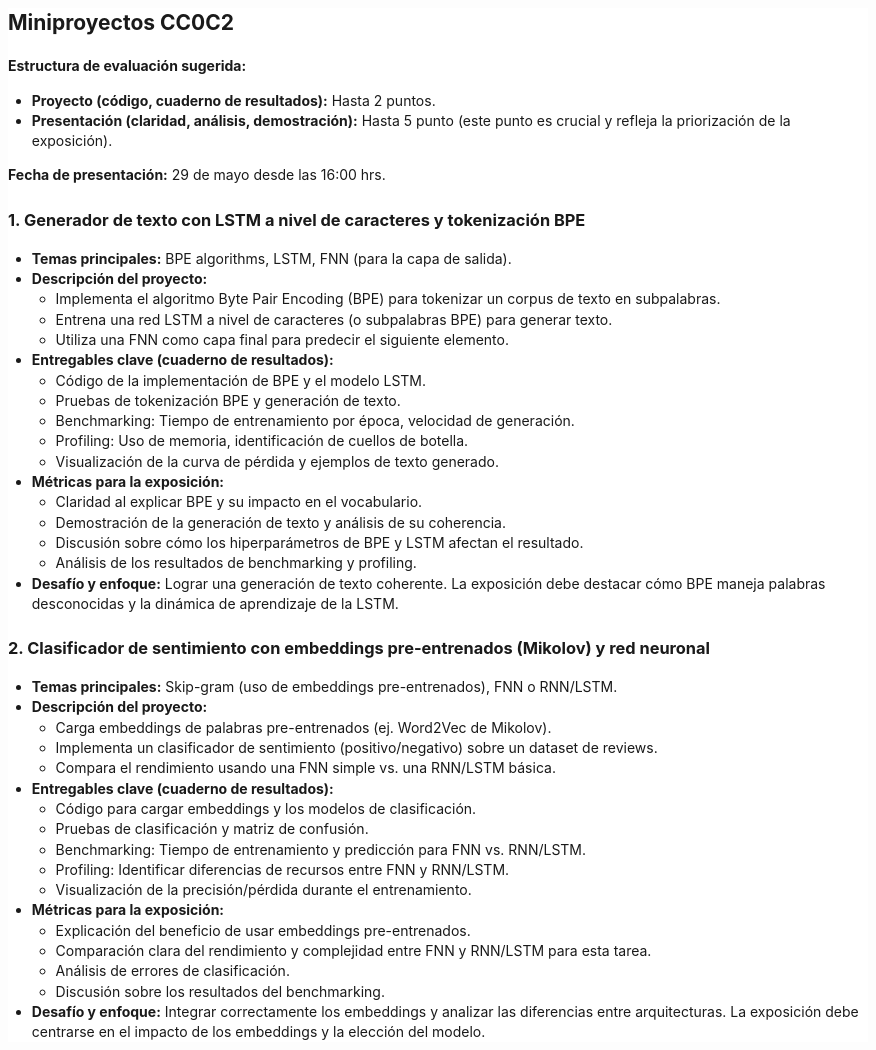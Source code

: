 ## Miniproyectos CC0C2

**Estructura de evaluación sugerida:**
* **Proyecto (código, cuaderno de resultados):** Hasta 2 puntos.
* **Presentación (claridad, análisis, demostración):** Hasta 5 punto (este punto es crucial y refleja la priorización de la exposición).

**Fecha de presentación:** 29 de mayo desde las 16:00 hrs.


### 1. Generador de texto con LSTM a nivel de caracteres y tokenización BPE
* **Temas principales:** BPE algorithms, LSTM, FNN (para la capa de salida).
* **Descripción del proyecto:**
    -  Implementa el algoritmo Byte Pair Encoding (BPE) para tokenizar un corpus de texto en subpalabras.
    -  Entrena una red LSTM a nivel de caracteres (o subpalabras BPE) para generar texto.
    -  Utiliza una FNN como capa final para predecir el siguiente elemento.
* **Entregables clave (cuaderno de resultados):**
    * Código de la implementación de BPE y el modelo LSTM.
    * Pruebas de tokenización BPE y generación de texto.
    * Benchmarking: Tiempo de entrenamiento por época, velocidad de generación.
    * Profiling: Uso de memoria, identificación de cuellos de botella.
    * Visualización de la curva de pérdida y ejemplos de texto generado.
* **Métricas para la exposición:**
    * Claridad al explicar BPE y su impacto en el vocabulario.
    * Demostración de la generación de texto y análisis de su coherencia.
    * Discusión sobre cómo los hiperparámetros de BPE y LSTM afectan el resultado.
    * Análisis de los resultados de benchmarking y profiling.
* **Desafío y enfoque:** Lograr una generación de texto coherente. La exposición debe destacar cómo BPE maneja palabras desconocidas y la dinámica de aprendizaje de la LSTM.

### 2. Clasificador de sentimiento con embeddings pre-entrenados (Mikolov) y red neuronal
* **Temas principales:** Skip-gram (uso de embeddings pre-entrenados), FNN o RNN/LSTM.
* **Descripción del proyecto:**
    -  Carga embeddings de palabras pre-entrenados (ej. Word2Vec de Mikolov).
    -  Implementa un clasificador de sentimiento (positivo/negativo) sobre un dataset de reviews.
    -  Compara el rendimiento usando una FNN simple vs. una RNN/LSTM básica.
* **Entregables clave (cuaderno de resultados):**
    * Código para cargar embeddings y los modelos de clasificación.
    * Pruebas de clasificación y matriz de confusión.
    * Benchmarking: Tiempo de entrenamiento y predicción para FNN vs. RNN/LSTM.
    * Profiling: Identificar diferencias de recursos entre FNN y RNN/LSTM.
    * Visualización de la precisión/pérdida durante el entrenamiento.
* **Métricas para la exposición:**
    * Explicación del beneficio de usar embeddings pre-entrenados.
    * Comparación clara del rendimiento y complejidad entre FNN y RNN/LSTM para esta tarea.
    * Análisis de errores de clasificación.
    * Discusión sobre los resultados del benchmarking.
* **Desafío y enfoque:** Integrar correctamente los embeddings y analizar las diferencias entre arquitecturas. La exposición debe centrarse en el impacto de los embeddings y la elección del modelo.
